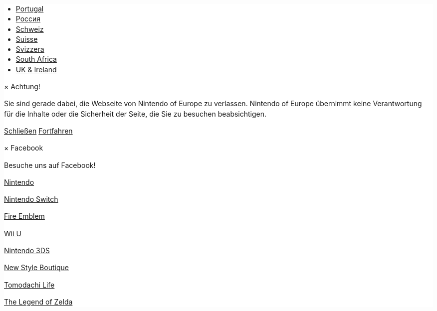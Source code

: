 -   [<span class="PT_PT"></span>Portugal](https://www.nintendo.pt/Informacao-legal/Politica-de-Privacidade-do-site/Politica-de-Privacidade-do-site-637785.html "Pol&iacute;tica de Privacidade do site")
-   [<span class="RU_RU"></span>Россия](https://www.nintendo.ru/-/-/--637785.html "Политика конфиденциальности веб-сайта")
-   [<span class="DE_CH"></span>Schweiz](https://www.nintendo.ch/de/Rechtliche-Informationen/Webseiten-Datenschutzerklarung/Webseiten-Datenschutzerklarung-637785.html "Webseiten-Datenschutzerkl&auml;rung")
-   [<span class="FR_CH"></span>Suisse](https://www.nintendo.ch/fr/Mentions-legales/Politique-de-confidentialite-du-site-web/Politique-de-confidentialite-du-site-web-637785.html "Politique de confidentialit&eacute; du site web")
-   [<span class="IT_CH"></span>Svizzera](https://www.nintendo.ch/it/Informazioni-legali/Privacy-del-sito-Nintendo/Privacy-del-sito-Nintendo-637785.html "Privacy del sito Nintendo")
-   [<span class="EN_ZA"></span>South Africa](https://www.nintendo.co.za/Legal/Website-Privacy-Policy/Website-Privacy-Policy-637785.html "Website Privacy Policy")
-   [<span class="EN_GB"></span>UK & Ireland](https://www.nintendo.co.uk/Legal/Website-Privacy-Policy/Website-Privacy-Policy-637785.html "Website Privacy Policy")

<span aria-hidden="true">×</span>
Achtung!

Sie sind gerade dabei, die Webseite von Nintendo of Europe zu verlassen. Nintendo of Europe übernimmt keine Verantwortung für die Inhalte oder die Sicherheit der Seite, die Sie zu besuchen beabsichtigen.

<a href="#cancel" class="btn cancel white close_small filter gradient" title="Schließen">Schließen</a> <a href="#continue" class="btn continue blue arrow_right filter alignright gradient" title="Fortfahren">Fortfahren</a>

<span aria-hidden="true">×</span>
Facebook

Besuche uns auf Facebook!

<a href="https://www.facebook.com/NintendoDE" class="externalnintendo" title="Nintendo">Nintendo</a>

<a href="https://www.facebook.com/NintendoSwitchDE" class="externalnintendo" title="Nintendo Switch">Nintendo Switch</a>

<a href="https://www.facebook.com/FireEmblemDE" class="externalnintendo" title="Fire Emblem">Fire Emblem</a>

<a href="https://www.facebook.com/WiiU.de" class="externalnintendo" title="Wii U">Wii U</a>

<a href="https://www.facebook.com/Nintendo3DS.de" class="externalnintendo" title="Nintendo 3DS">Nintendo 3DS</a>

<a href="https://www.facebook.com/NewStyleBoutiqueDE" class="externalnintendo" title="New Style Boutique">New Style Boutique</a>

<a href="https://www.facebook.com/TomodachiLifeDE" class="externalnintendo" title="Tomodachi Life">Tomodachi Life</a>

<a href="https://www.facebook.com/LegendofZeldaDE" class="externalnintendo" title="The Legend of Zelda">The Legend of Zelda</a>
